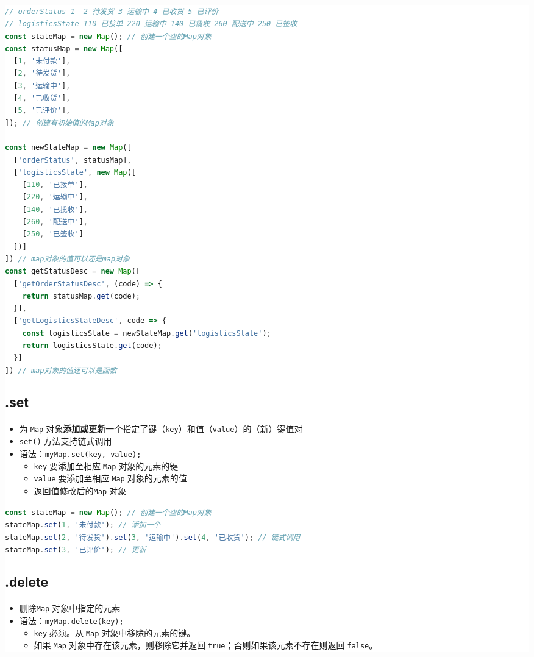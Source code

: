 ```js
// orderStatus 1  2 待发货 3 运输中 4 已收货 5 已评价
// logisticsState 110 已接单 220 运输中 140 已揽收 260 配送中 250 已签收
const stateMap = new Map(); // 创建一个空的Map对象
const statusMap = new Map([
  [1, '未付款'],
  [2, '待发货'],
  [3, '运输中'],
  [4, '已收货'],
  [5, '已评价'],
]); // 创建有初始值的Map对象

const newStateMap = new Map([
  ['orderStatus', statusMap],
  ['logisticsState', new Map([
    [110, '已接单'],
    [220, '运输中'],
    [140, '已揽收'],
    [260, '配送中'],
    [250, '已签收']
  ])]
]) // map对象的值可以还是map对象
const getStatusDesc = new Map([
  ['getOrderStatusDesc', (code) => {
    return statusMap.get(code);
  }],
  ['getLogisticsStateDesc', code => {
    const logisticsState = newStateMap.get('logisticsState');
    return logisticsState.get(code);
  }]
]) // map对象的值还可以是函数
```

## .set

* 为 `Map` 对象**添加或更新**一个指定了键（`key`）和值（`value`）的（新）键值对
* `set()` 方法支持链式调用
* 语法：`myMap.set(key, value);`
  * `key` 要添加至相应 `Map` 对象的元素的键
  * `value` 要添加至相应 `Map` 对象的元素的值
  * 返回值修改后的`Map` 对象

```js
const stateMap = new Map(); // 创建一个空的Map对象
stateMap.set(1, '未付款'); // 添加一个
stateMap.set(2, '待发货').set(3, '运输中').set(4, '已收货'); // 链式调用
stateMap.set(3, '已评价'); // 更新
```

## .delete

* 删除`Map` 对象中指定的元素
* 语法：`myMap.delete(key);`
  * `key` 必须。从 `Map` 对象中移除的元素的键。
  * 如果 `Map` 对象中存在该元素，则移除它并返回 `true`；否则如果该元素不存在则返回 `false`。 
